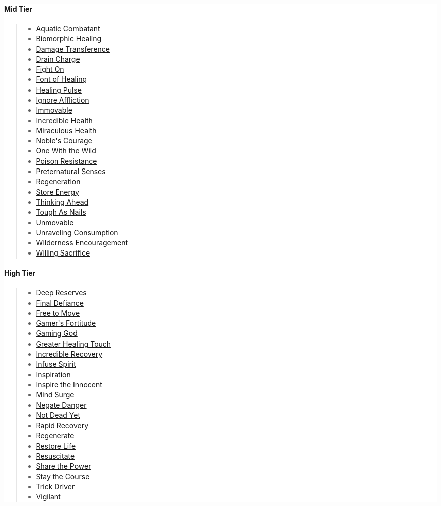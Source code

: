 
    

    
#### Mid Tier 
    
>  - [Aquatic Combatant](Aquatic-Combatant.md#)    
> - [Biomorphic Healing](Biomorphic-Healing.md#)    
> - [Damage Transference](Damage-Transference.md#)    
> - [Drain Charge](Drain-Charge.md)    
> - [Fight On](Fight-On.md)    
> - [Font of Healing](Font-of-Healing.md)    
> - [Healing Pulse](Healing-Pulse.md)    
> - [Ignore Affliction](Ignore-Affliction.md#)    
> - [Immovable](Immovable.md)    
> - [Incredible Health](Incredible-Health.md)    
> - [Miraculous Health](Miraculous-Health.md)    
> - [Noble's Courage](Noble's-Courage.md#)    
> - [One With the Wild](One-With-the-Wild.md)    
> - [Poison Resistance](Poison-Resistance.md#)    
> - [Preternatural Senses](Preternatural-Senses.md#)    
> - [Regeneration](Regeneration.md)    
> - [Store Energy](Store-Energy.md)    
> - [Thinking Ahead](Thinking-Ahead.md)    
> - [Tough As Nails](Tough-as-Nails.md)    
> - [Unmovable](Unmovable.md)    
> - [Unraveling Consumption](Unraveling-Consumption.md)    
> - [Wilderness Encouragement](Wilderness-Encouragement.md)    
> - [Willing Sacrifice](Willing-Sacrifice.md#)    
>  
    

    
#### High Tier 
    
>  - [Deep Reserves](Deep-Reserves.md#)    
> - [Final Defiance](Final-Defiance.md)    
> - [Free to Move](Free-to-Move.md#)    
> - [Gamer's Fortitude](Gamer's-Fortitude.md)    
> - [Gaming God](Gaming-God.md)    
> - [Greater Healing Touch](Greater-Healing-Touch.md)    
> - [Incredible Recovery](Incredible-Recovery.md)    
> - [Infuse Spirit](Infuse-Spirit.md)    
> - [Inspiration](Inspiration.md)    
> - [Inspire the Innocent](Inspire-the-Innocent.md)    
> - [Mind Surge](Mind-Surge.md)    
> - [Negate Danger](Negate-Danger.md)    
> - [Not Dead Yet](Not-Dead-Yet.md)    
> - [Rapid Recovery](Rapid-Recovery.md#)    
> - [Regenerate](Regenerate.md)    
> - [Restore Life](Restore-Life.md#)    
> - [Resuscitate](Resuscitate.md#)    
> - [Share the Power](Share-the-Power.md)    
> - [Stay the Course](Stay-the-Course.md)    
> - [Trick Driver](Trick-Driver.md#)    
> - [Vigilant](Vigilant.md)    
>  
    